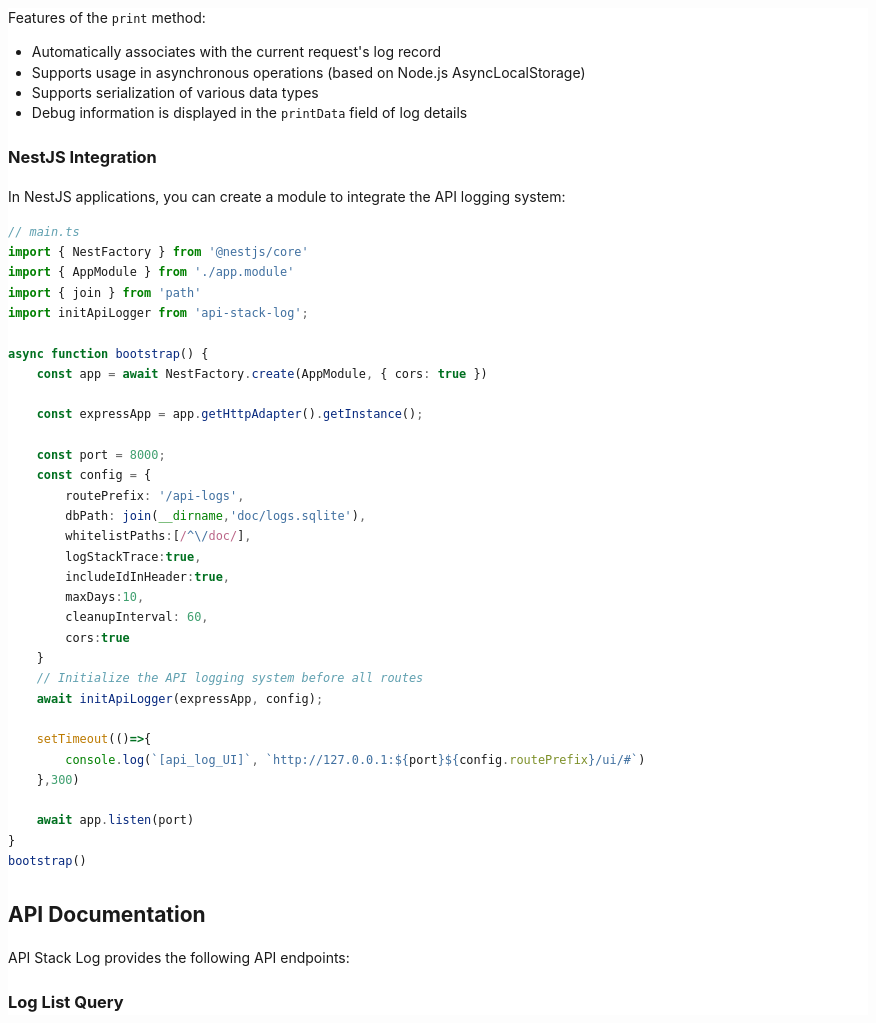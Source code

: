 Features of the `print` method:
- Automatically associates with the current request's log record
- Supports usage in asynchronous operations (based on Node.js AsyncLocalStorage)
- Supports serialization of various data types
- Debug information is displayed in the `printData` field of log details

### NestJS Integration

In NestJS applications, you can create a module to integrate the API logging system:

```typescript
// main.ts
import { NestFactory } from '@nestjs/core'
import { AppModule } from './app.module'
import { join } from 'path'
import initApiLogger from 'api-stack-log';

async function bootstrap() {
    const app = await NestFactory.create(AppModule, { cors: true })
    
    const expressApp = app.getHttpAdapter().getInstance();
    
    const port = 8000;
    const config = {
        routePrefix: '/api-logs',
        dbPath: join(__dirname,'doc/logs.sqlite'),
        whitelistPaths:[/^\/doc/],
        logStackTrace:true,
        includeIdInHeader:true,
        maxDays:10,
        cleanupInterval: 60,
        cors:true
    }
    // Initialize the API logging system before all routes
    await initApiLogger(expressApp, config);
    
    setTimeout(()=>{
        console.log(`[api_log_UI]`, `http://127.0.0.1:${port}${config.routePrefix}/ui/#`)
    },300)
    
    await app.listen(port)
}
bootstrap()

```

## API Documentation

API Stack Log provides the following API endpoints:

### Log List Query
